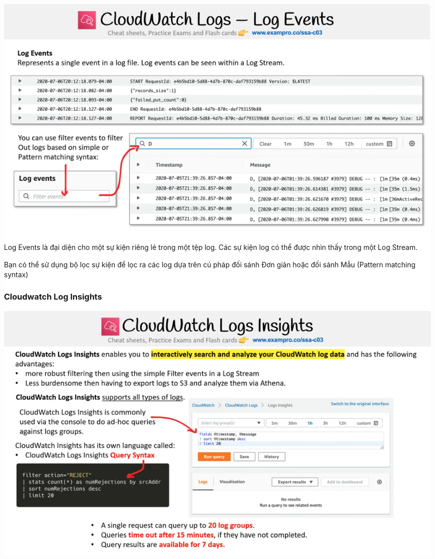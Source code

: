 ![Image](../images/cloudwatch/cloudwatch-log-events.png)

Log Events là đại diện cho một sự kiện riêng lẻ trong một tệp log. Các sự kiện log có thể được nhìn thấy trong một Log Stream.

Bạn có thể sử dụng bộ lọc sự kiện để lọc ra các log dựa trên cú pháp đối sánh Đơn giản hoặc đối sánh Mẫu (Pattern matching syntax)

### Cloudwatch Log Insights

![Image](../images/cloudwatch/cloudwatch-logs-insights.png)
